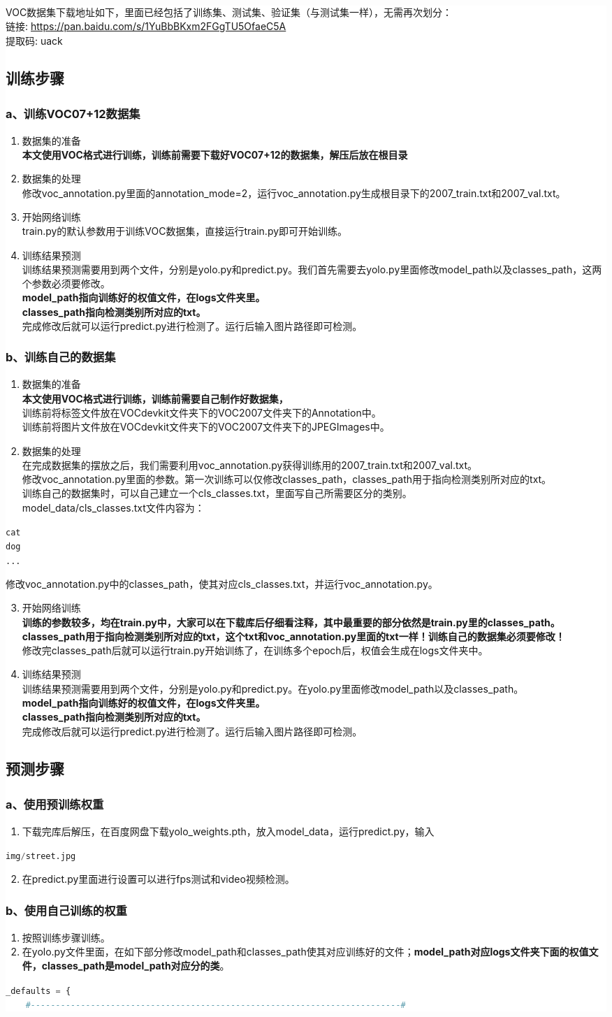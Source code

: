 VOC数据集下载地址如下，里面已经包括了训练集、测试集、验证集（与测试集一样），无需再次划分：  
链接: https://pan.baidu.com/s/1YuBbBKxm2FGgTU5OfaeC5A    
提取码: uack   

## 训练步骤
### a、训练VOC07+12数据集
1. 数据集的准备   
**本文使用VOC格式进行训练，训练前需要下载好VOC07+12的数据集，解压后放在根目录**  

2. 数据集的处理   
修改voc_annotation.py里面的annotation_mode=2，运行voc_annotation.py生成根目录下的2007_train.txt和2007_val.txt。   

3. 开始网络训练   
train.py的默认参数用于训练VOC数据集，直接运行train.py即可开始训练。   

4. 训练结果预测   
训练结果预测需要用到两个文件，分别是yolo.py和predict.py。我们首先需要去yolo.py里面修改model_path以及classes_path，这两个参数必须要修改。   
**model_path指向训练好的权值文件，在logs文件夹里。   
classes_path指向检测类别所对应的txt。**   
完成修改后就可以运行predict.py进行检测了。运行后输入图片路径即可检测。   

### b、训练自己的数据集
1. 数据集的准备  
**本文使用VOC格式进行训练，训练前需要自己制作好数据集，**    
训练前将标签文件放在VOCdevkit文件夹下的VOC2007文件夹下的Annotation中。   
训练前将图片文件放在VOCdevkit文件夹下的VOC2007文件夹下的JPEGImages中。   

2. 数据集的处理  
在完成数据集的摆放之后，我们需要利用voc_annotation.py获得训练用的2007_train.txt和2007_val.txt。   
修改voc_annotation.py里面的参数。第一次训练可以仅修改classes_path，classes_path用于指向检测类别所对应的txt。   
训练自己的数据集时，可以自己建立一个cls_classes.txt，里面写自己所需要区分的类别。   
model_data/cls_classes.txt文件内容为：      
```python
cat
dog
...
```
修改voc_annotation.py中的classes_path，使其对应cls_classes.txt，并运行voc_annotation.py。  

3. 开始网络训练  
**训练的参数较多，均在train.py中，大家可以在下载库后仔细看注释，其中最重要的部分依然是train.py里的classes_path。**  
**classes_path用于指向检测类别所对应的txt，这个txt和voc_annotation.py里面的txt一样！训练自己的数据集必须要修改！**  
修改完classes_path后就可以运行train.py开始训练了，在训练多个epoch后，权值会生成在logs文件夹中。  

4. 训练结果预测  
训练结果预测需要用到两个文件，分别是yolo.py和predict.py。在yolo.py里面修改model_path以及classes_path。  
**model_path指向训练好的权值文件，在logs文件夹里。  
classes_path指向检测类别所对应的txt。**  
完成修改后就可以运行predict.py进行检测了。运行后输入图片路径即可检测。  

## 预测步骤
### a、使用预训练权重
1. 下载完库后解压，在百度网盘下载yolo_weights.pth，放入model_data，运行predict.py，输入  
```python
img/street.jpg
```
2. 在predict.py里面进行设置可以进行fps测试和video视频检测。  
### b、使用自己训练的权重
1. 按照训练步骤训练。  
2. 在yolo.py文件里面，在如下部分修改model_path和classes_path使其对应训练好的文件；**model_path对应logs文件夹下面的权值文件，classes_path是model_path对应分的类**。  
```python
_defaults = {
    #--------------------------------------------------------------------------#
```